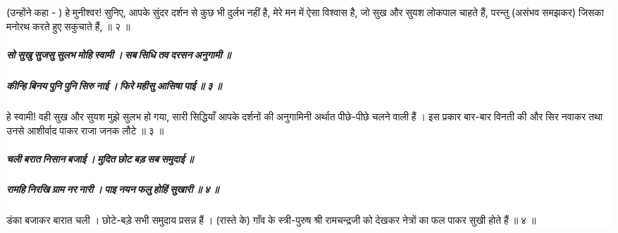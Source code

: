 (उन्होंने कहा - ) हे मुनीश्वर! सुनिए, आपके सुंदर दर्शन से कुछ भी दुर्लभ नहीं है, मेरे मन में ऐसा विश्वास है, जो सुख और सुयश लोकपाल चाहते हैं, परन्तु (असंभव समझकर) जिसका मनोरथ करते हुए सकुचाते हैं, ॥ २ ॥

##### सो सुखु सुजसु सुलभ मोहि स्वामी । सब सिधि तव दरसन अनुगामी ॥
##### कीन्हि बिनय पुनि पुनि सिरु नाई । फिरे महीसु आसिषा पाई ॥ ३ ॥

हे स्वामी! वही सुख और सुयश मुझे सुलभ हो गया, सारी सिद्धियाँ आपके दर्शनों की अनुगामिनी अर्थात पीछे-पीछे चलने वाली हैं । इस प्रकार बार-बार विनती की और सिर नवाकर तथा उनसे आशीर्वाद पाकर राजा जनक लौटे ॥ ३ ॥

##### चली बरात निसान बजाई । मुदित छोट बड़ सब समुदाई ॥
##### रामहि निरखि ग्राम नर नारी । पाइ नयन फलु होहिं सुखारी ॥ ४ ॥

डंका बजाकर बारात चली । छोटे-बड़े सभी समुदाय प्रसन्न हैं । (रास्ते के) गाँव के स्त्री-पुरुष श्री रामचन्द्रजी को देखकर नेत्रों का फल पाकर सुखी होते हैं ॥ ४ ॥